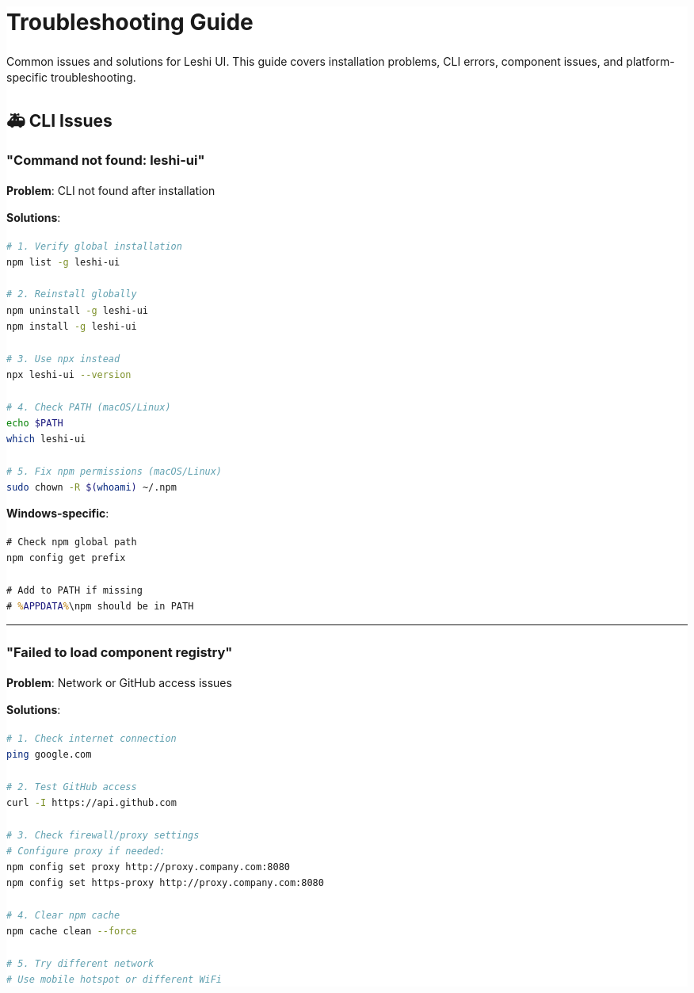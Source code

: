 # Troubleshooting Guide

Common issues and solutions for Leshi UI. This guide covers installation problems, CLI errors, component issues, and platform-specific troubleshooting.

## 🚑 CLI Issues

### **"Command not found: leshi-ui"**

**Problem**: CLI not found after installation

**Solutions**:

```bash
# 1. Verify global installation
npm list -g leshi-ui

# 2. Reinstall globally
npm uninstall -g leshi-ui
npm install -g leshi-ui

# 3. Use npx instead
npx leshi-ui --version

# 4. Check PATH (macOS/Linux)
echo $PATH
which leshi-ui

# 5. Fix npm permissions (macOS/Linux)
sudo chown -R $(whoami) ~/.npm
```

**Windows-specific**:
```cmd
# Check npm global path
npm config get prefix

# Add to PATH if missing
# %APPDATA%\npm should be in PATH
```

---

### **"Failed to load component registry"**

**Problem**: Network or GitHub access issues

**Solutions**:

```bash
# 1. Check internet connection
ping google.com

# 2. Test GitHub access
curl -I https://api.github.com

# 3. Check firewall/proxy settings
# Configure proxy if needed:
npm config set proxy http://proxy.company.com:8080
npm config set https-proxy http://proxy.company.com:8080

# 4. Clear npm cache
npm cache clean --force

# 5. Try different network
# Use mobile hotspot or different WiFi
```